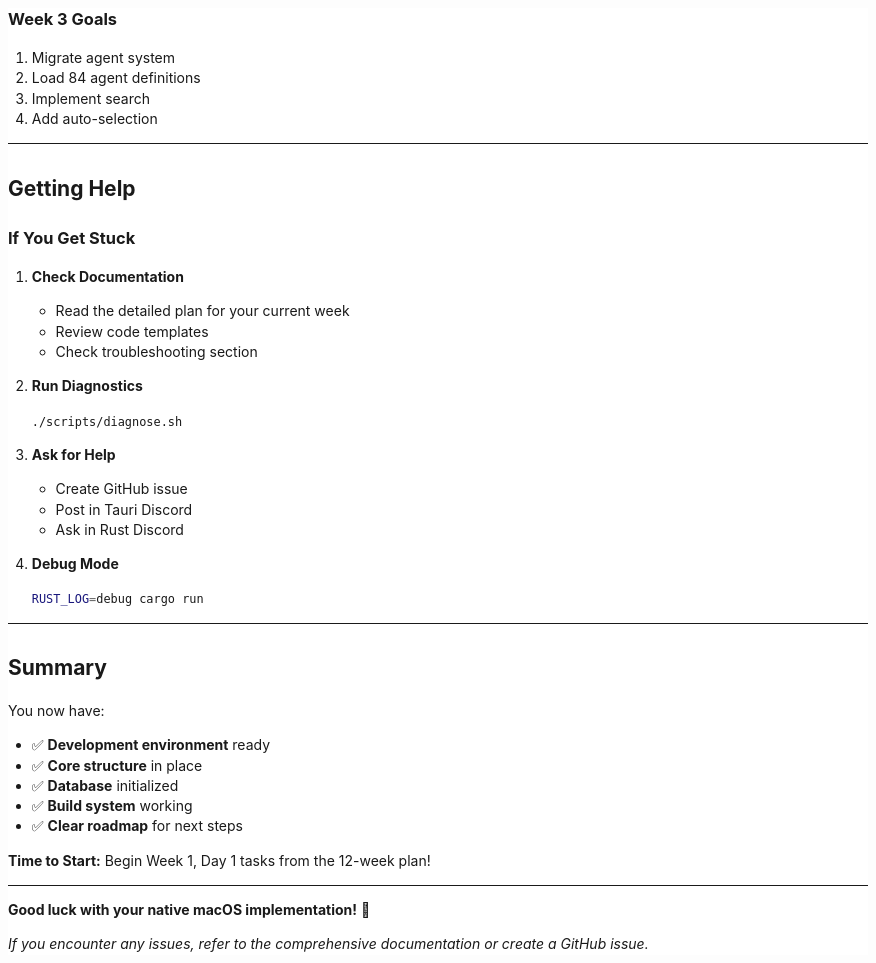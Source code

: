 ### Week 3 Goals
1. Migrate agent system
2. Load 84 agent definitions
3. Implement search
4. Add auto-selection

---

## Getting Help

### If You Get Stuck

1. **Check Documentation**
   - Read the detailed plan for your current week
   - Review code templates
   - Check troubleshooting section

2. **Run Diagnostics**
   ```bash
   ./scripts/diagnose.sh
   ```

3. **Ask for Help**
   - Create GitHub issue
   - Post in Tauri Discord
   - Ask in Rust Discord

4. **Debug Mode**
   ```bash
   RUST_LOG=debug cargo run
   ```

---

## Summary

You now have:
- ✅ **Development environment** ready
- ✅ **Core structure** in place
- ✅ **Database** initialized
- ✅ **Build system** working
- ✅ **Clear roadmap** for next steps

**Time to Start:** Begin Week 1, Day 1 tasks from the 12-week plan!

---

**Good luck with your native macOS implementation!** 🚀

*If you encounter any issues, refer to the comprehensive documentation or create a GitHub issue.*

